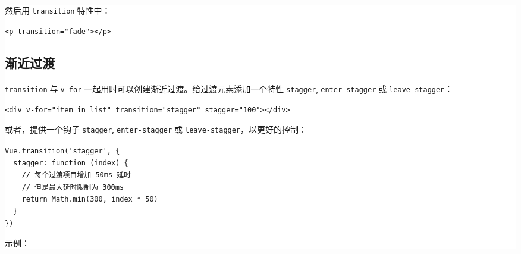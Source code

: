 然后用 `transition` 特性中：

```
<p transition="fade"></p>
```

## 渐近过渡

`transition` 与 `v-for` 一起用时可以创建渐近过渡。给过渡元素添加一个特性 `stagger`, `enter-stagger` 或 `leave-stagger`：

```
<div v-for="item in list" transition="stagger" stagger="100"></div>
```

或者，提供一个钩子 `stagger`, `enter-stagger` 或 `leave-stagger`，以更好的控制：

```
Vue.transition('stagger', {
  stagger: function (index) {
    // 每个过渡项目增加 50ms 延时
    // 但是最大延时限制为 300ms
    return Math.min(300, index * 50)
  }
})
```

示例：

<iframe width="100%" height="200" style="margin-left:10px" src="https://jsfiddle.net/yyx990803/mvo99bse/embedded/result,html,js,css" allowfullscreen="allowfullscreen" frameborder="0"></iframe>
